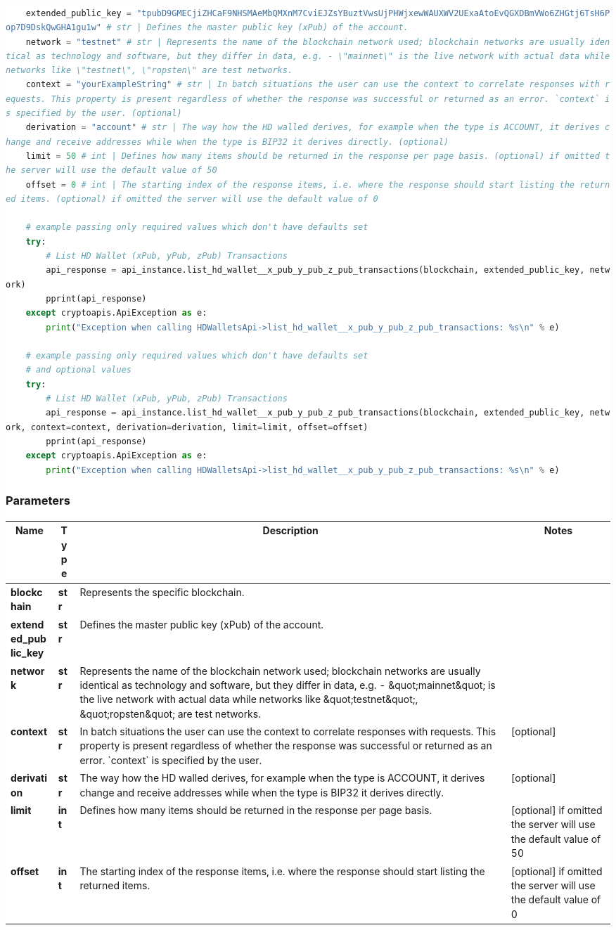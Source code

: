 ```python
    extended_public_key = "tpubD9GMECjiZHCaF9NHSMAeMbQMXnM7CviEJZsYBuztVwsUjPHWjxewWAUXWV2UExaAtoEvQGXDBmVWo6ZHGtj6TsH6Pop7D9DskQwGHA1gu1w" # str | Defines the master public key (xPub) of the account.
    network = "testnet" # str | Represents the name of the blockchain network used; blockchain networks are usually identical as technology and software, but they differ in data, e.g. - \"mainnet\" is the live network with actual data while networks like \"testnet\", \"ropsten\" are test networks.
    context = "yourExampleString" # str | In batch situations the user can use the context to correlate responses with requests. This property is present regardless of whether the response was successful or returned as an error. `context` is specified by the user. (optional)
    derivation = "account" # str | The way how the HD walled derives, for example when the type is ACCOUNT, it derives change and receive addresses while when the type is BIP32 it derives directly. (optional)
    limit = 50 # int | Defines how many items should be returned in the response per page basis. (optional) if omitted the server will use the default value of 50
    offset = 0 # int | The starting index of the response items, i.e. where the response should start listing the returned items. (optional) if omitted the server will use the default value of 0

    # example passing only required values which don't have defaults set
    try:
        # List HD Wallet (xPub, yPub, zPub) Transactions
        api_response = api_instance.list_hd_wallet__x_pub_y_pub_z_pub_transactions(blockchain, extended_public_key, network)
        pprint(api_response)
    except cryptoapis.ApiException as e:
        print("Exception when calling HDWalletsApi->list_hd_wallet__x_pub_y_pub_z_pub_transactions: %s\n" % e)

    # example passing only required values which don't have defaults set
    # and optional values
    try:
        # List HD Wallet (xPub, yPub, zPub) Transactions
        api_response = api_instance.list_hd_wallet__x_pub_y_pub_z_pub_transactions(blockchain, extended_public_key, network, context=context, derivation=derivation, limit=limit, offset=offset)
        pprint(api_response)
    except cryptoapis.ApiException as e:
        print("Exception when calling HDWalletsApi->list_hd_wallet__x_pub_y_pub_z_pub_transactions: %s\n" % e)
```


### Parameters

Name | Type | Description  | Notes
------------- | ------------- | ------------- | -------------
 **blockchain** | **str**| Represents the specific blockchain. |
 **extended_public_key** | **str**| Defines the master public key (xPub) of the account. |
 **network** | **str**| Represents the name of the blockchain network used; blockchain networks are usually identical as technology and software, but they differ in data, e.g. - \&quot;mainnet\&quot; is the live network with actual data while networks like \&quot;testnet\&quot;, \&quot;ropsten\&quot; are test networks. |
 **context** | **str**| In batch situations the user can use the context to correlate responses with requests. This property is present regardless of whether the response was successful or returned as an error. &#x60;context&#x60; is specified by the user. | [optional]
 **derivation** | **str**| The way how the HD walled derives, for example when the type is ACCOUNT, it derives change and receive addresses while when the type is BIP32 it derives directly. | [optional]
 **limit** | **int**| Defines how many items should be returned in the response per page basis. | [optional] if omitted the server will use the default value of 50
 **offset** | **int**| The starting index of the response items, i.e. where the response should start listing the returned items. | [optional] if omitted the server will use the default value of 0
